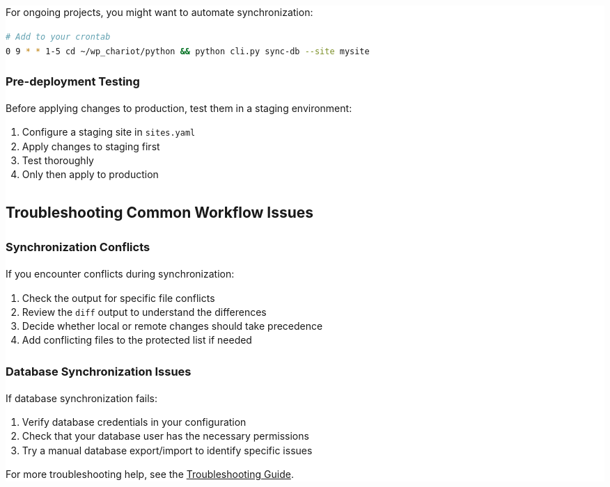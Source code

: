 For ongoing projects, you might want to automate synchronization:

```bash
# Add to your crontab
0 9 * * 1-5 cd ~/wp_chariot/python && python cli.py sync-db --site mysite
```

### Pre-deployment Testing

Before applying changes to production, test them in a staging environment:

1. Configure a staging site in `sites.yaml`
2. Apply changes to staging first
3. Test thoroughly
4. Only then apply to production

## Troubleshooting Common Workflow Issues

### Synchronization Conflicts

If you encounter conflicts during synchronization:

1. Check the output for specific file conflicts
2. Review the `diff` output to understand the differences
3. Decide whether local or remote changes should take precedence
4. Add conflicting files to the protected list if needed

### Database Synchronization Issues

If database synchronization fails:

1. Verify database credentials in your configuration
2. Check that your database user has the necessary permissions
3. Try a manual database export/import to identify specific issues

For more troubleshooting help, see the [Troubleshooting Guide](troubleshooting.md). 